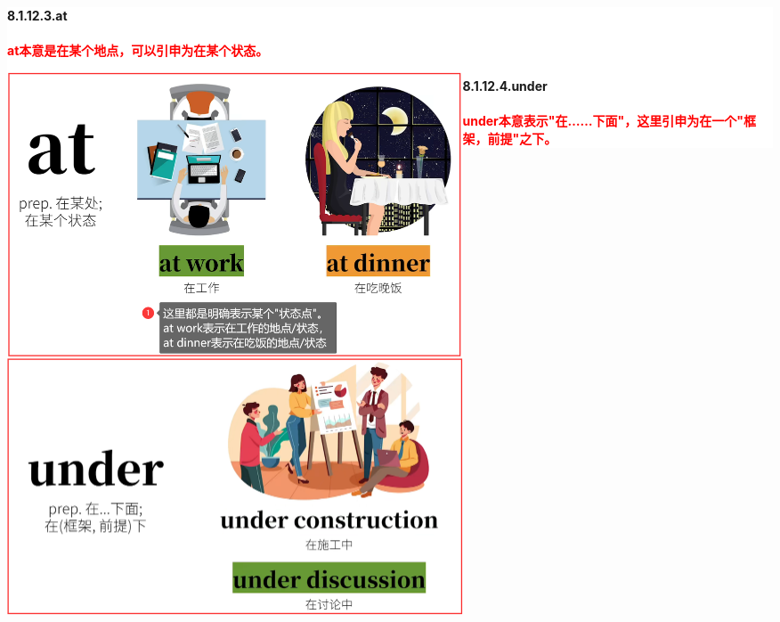 #### 8.1.12.3.at

<font color=red><strong>at本意是在某个地点，可以引申为在某个状态。</strong></font>

<img src="pic/16172600705.png" align='left' style="zoom:50%;" />

#### 8.1.12.4.under

<font color=red><strong>under本意表示"在……下面"，这里引申为在一个"框架，前提"之下。</strong></font>

<img src="pic/16173156553.png" align='left' style="zoom:50%;" />
